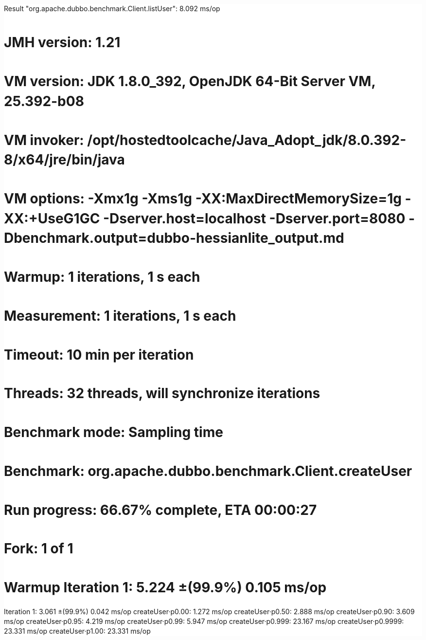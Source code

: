 
Result "org.apache.dubbo.benchmark.Client.listUser":
  8.092 ms/op


# JMH version: 1.21
# VM version: JDK 1.8.0_392, OpenJDK 64-Bit Server VM, 25.392-b08
# VM invoker: /opt/hostedtoolcache/Java_Adopt_jdk/8.0.392-8/x64/jre/bin/java
# VM options: -Xmx1g -Xms1g -XX:MaxDirectMemorySize=1g -XX:+UseG1GC -Dserver.host=localhost -Dserver.port=8080 -Dbenchmark.output=dubbo-hessianlite_output.md
# Warmup: 1 iterations, 1 s each
# Measurement: 1 iterations, 1 s each
# Timeout: 10 min per iteration
# Threads: 32 threads, will synchronize iterations
# Benchmark mode: Sampling time
# Benchmark: org.apache.dubbo.benchmark.Client.createUser

# Run progress: 66.67% complete, ETA 00:00:27
# Fork: 1 of 1
# Warmup Iteration   1: 5.224 ±(99.9%) 0.105 ms/op
Iteration   1: 3.061 ±(99.9%) 0.042 ms/op
                 createUser·p0.00:   1.272 ms/op
                 createUser·p0.50:   2.888 ms/op
                 createUser·p0.90:   3.609 ms/op
                 createUser·p0.95:   4.219 ms/op
                 createUser·p0.99:   5.947 ms/op
                 createUser·p0.999:  23.167 ms/op
                 createUser·p0.9999: 23.331 ms/op
                 createUser·p1.00:   23.331 ms/op
